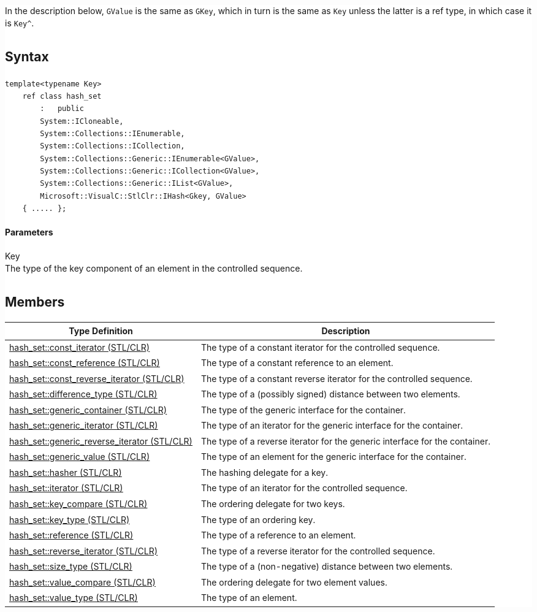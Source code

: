  In the description below, `GValue` is the same as `GKey`, which in turn is the same as `Key` unless the latter is a ref type, in which case it is `Key^`.  
  
## Syntax  
  
```  
template<typename Key>  
    ref class hash_set  
        :   public  
        System::ICloneable,  
        System::Collections::IEnumerable,  
        System::Collections::ICollection,  
        System::Collections::Generic::IEnumerable<GValue>,  
        System::Collections::Generic::ICollection<GValue>,  
        System::Collections::Generic::IList<GValue>,  
        Microsoft::VisualC::StlClr::IHash<Gkey, GValue>  
    { ..... };  
```  
  
#### Parameters  
 Key  
 The type of the key component of an element in the controlled sequence.  
  
## Members  
  
|Type Definition|Description|  
|---------------------|-----------------|  
|[hash_set::const_iterator (STL/CLR)](../dotnet/hash-set-const-iterator-stl-clr.md)|The type of a constant iterator for the controlled sequence.|  
|[hash_set::const_reference (STL/CLR)](../dotnet/hash-set-const-reference-stl-clr.md)|The type of a constant reference to an element.|  
|[hash_set::const_reverse_iterator (STL/CLR)](../dotnet/hash-set-const-reverse-iterator-stl-clr.md)|The type of a constant reverse iterator for the controlled sequence.|  
|[hash_set::difference_type (STL/CLR)](../dotnet/hash-set-difference-type-stl-clr.md)|The type of a (possibly signed) distance between two elements.|  
|[hash_set::generic_container (STL/CLR)](../dotnet/hash-set-generic-container-stl-clr.md)|The type of the generic interface for the container.|  
|[hash_set::generic_iterator (STL/CLR)](../dotnet/hash-set-generic-iterator-stl-clr.md)|The type of an iterator for the generic interface for the container.|  
|[hash_set::generic_reverse_iterator (STL/CLR)](../dotnet/hash-set-generic-reverse-iterator-stl-clr.md)|The type of a reverse iterator for the generic interface for the container.|  
|[hash_set::generic_value (STL/CLR)](../dotnet/hash-set-generic-value-stl-clr.md)|The type of an element for the generic interface for the container.|  
|[hash_set::hasher (STL/CLR)](../dotnet/hash-set-hasher-stl-clr.md)|The hashing delegate for a key.|  
|[hash_set::iterator (STL/CLR)](../dotnet/hash-set-iterator-stl-clr.md)|The type of an iterator for the controlled sequence.|  
|[hash_set::key_compare (STL/CLR)](../dotnet/hash-set-key-compare-stl-clr.md)|The ordering delegate for two keys.|  
|[hash_set::key_type (STL/CLR)](../dotnet/hash-set-key-type-stl-clr.md)|The type of an ordering key.|  
|[hash_set::reference (STL/CLR)](../dotnet/hash-set-reference-stl-clr.md)|The type of a reference to an element.|  
|[hash_set::reverse_iterator (STL/CLR)](../dotnet/hash-set-reverse-iterator-stl-clr.md)|The type of a reverse iterator for the controlled sequence.|  
|[hash_set::size_type (STL/CLR)](../dotnet/hash-set-size-type-stl-clr.md)|The type of a (non-negative) distance between two elements.|  
|[hash_set::value_compare (STL/CLR)](../dotnet/hash-set-value-compare-stl-clr.md)|The ordering delegate for two element values.|  
|[hash_set::value_type (STL/CLR)](../dotnet/hash-set-value-type-stl-clr.md)|The type of an element.|  
  